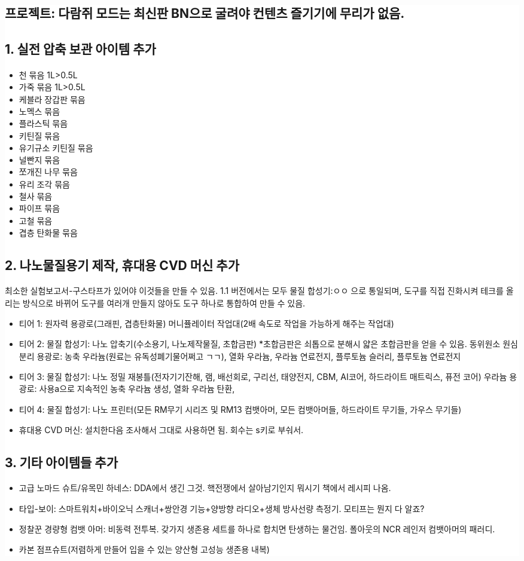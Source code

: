 ## 프로젝트: 다람쥐 모드는 최신판 BN으로 굴려야 컨텐츠 즐기기에 무리가 없음.


## 1. 실전 압축 보관 아이템 추가

+ 천 묶음 1L>0.5L
+ 가죽 묶음 1L>0.5L
+ 케블라 장갑판 묶음
+ 노멕스 묶음
+ 플라스틱 묶음
+ 키틴질 묶음
+ 유기규소 키틴질 묶음
+ 널빤지 묶음
+ 쪼개진 나무 묶음
+ 유리 조각 묶음
+ 철사 묶음
+ 파이프 묶음
+ 고철 묶음
+ 겹층 탄화물 묶음






## 2. 나노물질용기 제작, 휴대용 CVD 머신 추가

최소한 실험보고서-구스타프가 있어야 이것들을 만들 수 있음.
1.1 버전에서는 모두 물질 합성기:ㅇㅇ 으로 통일되며, 도구를 직접 진화시켜 테크를 올리는 방식으로 바뀌어 도구를 여러개 만들지 않아도 도구 하나로 통합하여 만들 수 있음.

+ 티어 1: 원자력 용광로(그래핀, 겹층탄화물)
머니퓰레이터 작업대(2배 속도로 작업을 가능하게 해주는 작업대)

+ 티어 2: 물질 합성기: 나노 압축기(수소용기, 나노제작물질, 초합금판) *초합금판은 쇠톱으로 분해시 얇은 초합금판을 얻을 수 있음.
동위원소 원심분리 용광로: 농축 우라늄(원료는 유독성폐기물어쩌고 ㄱㄱ), 열화 우라늄, 우라늄 연료전지, 플루토늄 슬러리, 플루토늄 연료전지

+ 티어 3: 물질 합성기: 나노 정밀 재봉틀(전자기기잔해, 램, 배선회로, 구리선, 태양전지, CBM, AI코어, 하드라이트 매트릭스, 퓨전 코어)
우라늄 용광로: 사용a으로 지속적인 농축 우라늄 생성, 열화 우라늄 탄환,

+ 티어 4: 물질 합성기: 나노 프린터(모든 RM무기 시리즈 및 RM13 컴뱃아머, 모든 컴뱃아머들, 하드라이트 무기들, 가우스 무기들)

+ 휴대용 CVD 머신: 설치한다음 조사해서 그대로 사용하면 됨. 회수는 s키로 부숴서.






## 3. 기타 아이템들 추가

+ 고급 노마드 슈트/유목민 하네스: DDA에서 생긴 그것. 핵전쟁에서 살아남기인지 뭐시기 책에서 레시피 나옴.

+ 타입-보이: 스마트워치+바이오닉 스캐너+쌍안경 기능+양방향 라디오+생체 방사선량 측정기. 모티프는 뭔지 다 알죠?

+ 정찰꾼 경량형 컴뱃 아머: 비동력 전투복. 갖가지 생존용 세트를 하나로 합치면 탄생하는 물건임. 폴아웃의 NCR 레인저 컴뱃아머의 패러디.

+ 카본 점프슈트(저렴하게 만들어 입을 수 있는 양산형 고성능 생존용 내복)

